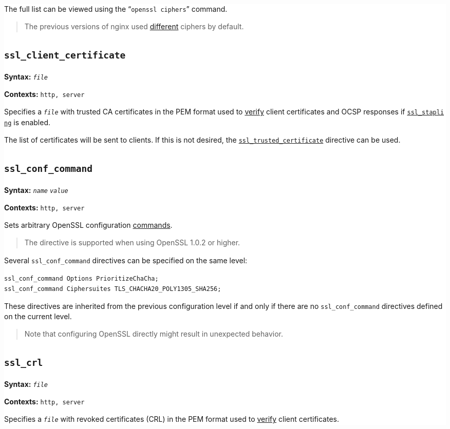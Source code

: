 The full list can be viewed using the
“`openssl ciphers`” command.

> The previous versions of nginx used
> [different](https://nginx.org/en/docs/http/configuring_https_servers.html#compatibility)
> ciphers by default.

## `ssl_client_certificate`

**Syntax:** *`file`*

**Contexts:** `http, server`

Specifies a *`file`* with trusted CA certificates in the PEM format
used to [verify](https://nginx.org/en/docs/http/ngx_http_ssl_module.html#ssl_verify_client) client certificates and
OCSP responses if [`ssl_stapling`](https://nginx.org/en/docs/http/ngx_http_ssl_module.html#ssl_stapling) is enabled.

The list of certificates will be sent to clients.
If this is not desired, the [`ssl_trusted_certificate`](https://nginx.org/en/docs/http/ngx_http_ssl_module.html#ssl_trusted_certificate)
directive can be used.

## `ssl_conf_command`

**Syntax:** *`name`* *`value`*

**Contexts:** `http, server`

Sets arbitrary OpenSSL configuration
[commands](https://www.openssl.org/docs/man1.1.1/man3/SSL_CONF_cmd.html).
> The directive is supported when using OpenSSL 1.0.2 or higher.

Several `ssl_conf_command` directives
can be specified on the same level:
```
ssl_conf_command Options PrioritizeChaCha;
ssl_conf_command Ciphersuites TLS_CHACHA20_POLY1305_SHA256;
```
These directives are inherited from the previous configuration level
if and only if there are no `ssl_conf_command` directives
defined on the current level.

> Note that configuring OpenSSL directly
> might result in unexpected behavior.

## `ssl_crl`

**Syntax:** *`file`*

**Contexts:** `http, server`

Specifies a *`file`* with revoked certificates (CRL)
in the PEM format used to [verify](https://nginx.org/en/docs/http/ngx_http_ssl_module.html#ssl_verify_client)
client certificates.

